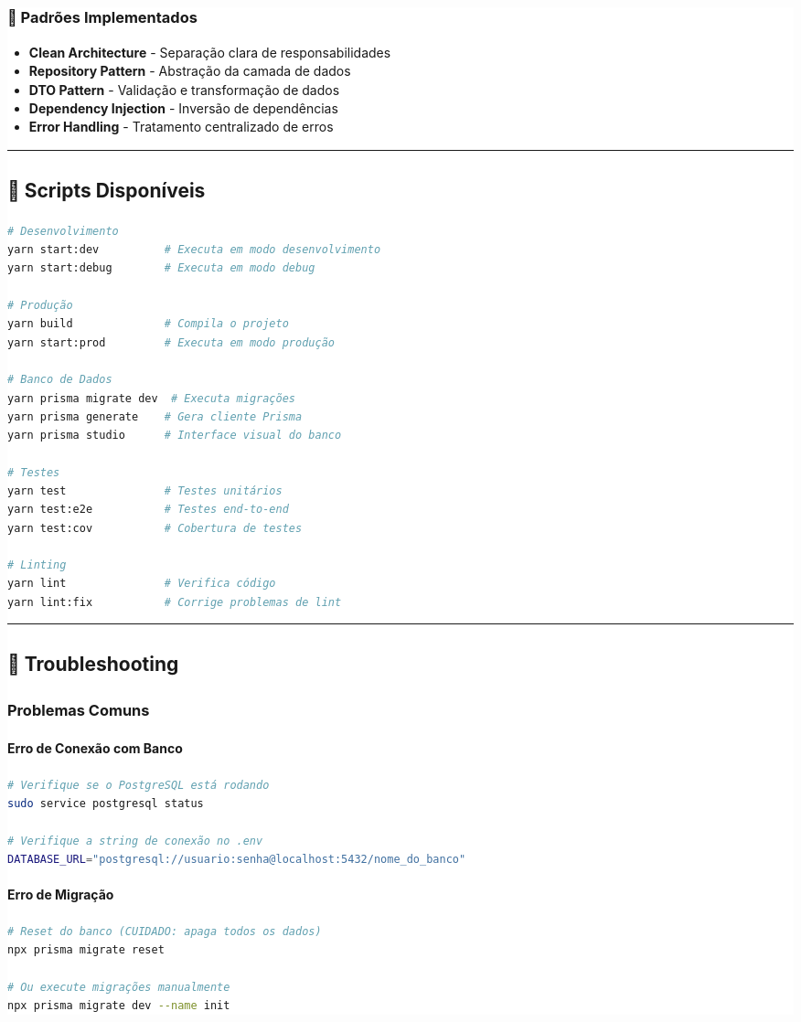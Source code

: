 ### 🎯 Padrões Implementados

- **Clean Architecture** - Separação clara de responsabilidades
- **Repository Pattern** - Abstração da camada de dados
- **DTO Pattern** - Validação e transformação de dados
- **Dependency Injection** - Inversão de dependências
- **Error Handling** - Tratamento centralizado de erros

---

## 🔧 Scripts Disponíveis

```bash
# Desenvolvimento
yarn start:dev          # Executa em modo desenvolvimento
yarn start:debug        # Executa em modo debug

# Produção
yarn build              # Compila o projeto
yarn start:prod         # Executa em modo produção

# Banco de Dados
yarn prisma migrate dev  # Executa migrações
yarn prisma generate    # Gera cliente Prisma
yarn prisma studio      # Interface visual do banco

# Testes
yarn test               # Testes unitários
yarn test:e2e           # Testes end-to-end
yarn test:cov           # Cobertura de testes

# Linting
yarn lint               # Verifica código
yarn lint:fix           # Corrige problemas de lint
```

---

## 🐛 Troubleshooting

### Problemas Comuns

#### Erro de Conexão com Banco
```bash
# Verifique se o PostgreSQL está rodando
sudo service postgresql status

# Verifique a string de conexão no .env
DATABASE_URL="postgresql://usuario:senha@localhost:5432/nome_do_banco"
```

#### Erro de Migração
```bash
# Reset do banco (CUIDADO: apaga todos os dados)
npx prisma migrate reset

# Ou execute migrações manualmente
npx prisma migrate dev --name init

```
